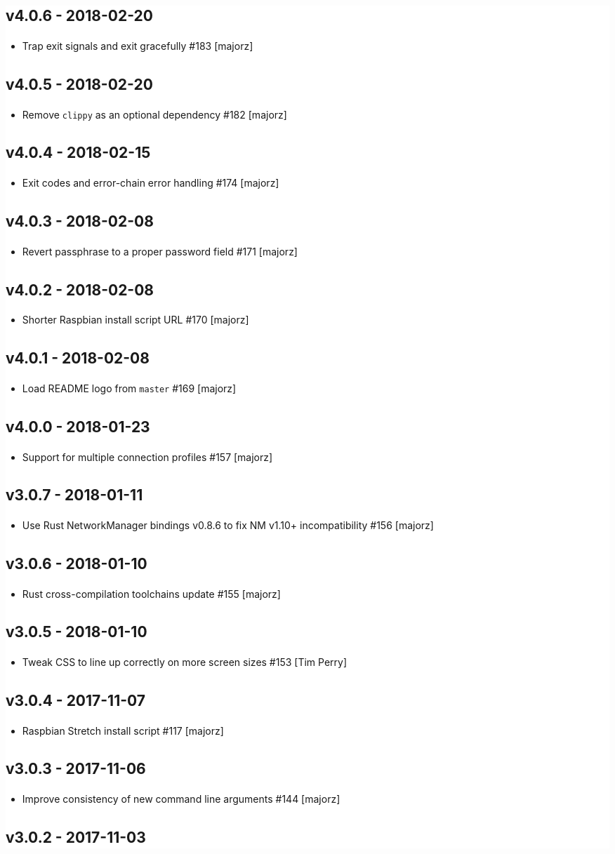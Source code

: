 ## v4.0.6 - 2018-02-20

* Trap exit signals and exit gracefully #183 [majorz]

## v4.0.5 - 2018-02-20

* Remove `clippy` as an optional dependency #182 [majorz]

## v4.0.4 - 2018-02-15

* Exit codes and error-chain error handling #174 [majorz]

## v4.0.3 - 2018-02-08

* Revert passphrase to a proper password field #171 [majorz]

## v4.0.2 - 2018-02-08

* Shorter Raspbian install script URL #170 [majorz]

## v4.0.1 - 2018-02-08

* Load README logo from `master` #169 [majorz]

## v4.0.0 - 2018-01-23

* Support for multiple connection profiles #157 [majorz]

## v3.0.7 - 2018-01-11

* Use Rust NetworkManager bindings v0.8.6 to fix NM v1.10+ incompatibility #156 [majorz]

## v3.0.6 - 2018-01-10

* Rust cross-compilation toolchains update #155 [majorz]

## v3.0.5 - 2018-01-10

* Tweak CSS to line up correctly on more screen sizes #153 [Tim Perry]

## v3.0.4 - 2017-11-07

* Raspbian Stretch install script #117 [majorz]

## v3.0.3 - 2017-11-06

* Improve consistency of new command line arguments #144 [majorz]

## v3.0.2 - 2017-11-03
